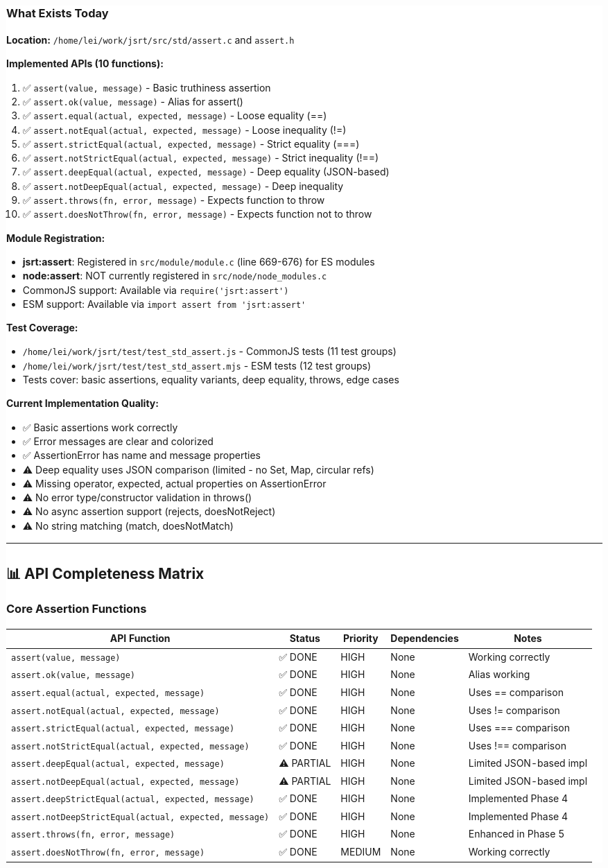 ### What Exists Today

**Location:** `/home/lei/work/jsrt/src/std/assert.c` and `assert.h`

**Implemented APIs (10 functions):**
1. ✅ `assert(value, message)` - Basic truthiness assertion
2. ✅ `assert.ok(value, message)` - Alias for assert()
3. ✅ `assert.equal(actual, expected, message)` - Loose equality (==)
4. ✅ `assert.notEqual(actual, expected, message)` - Loose inequality (!=)
5. ✅ `assert.strictEqual(actual, expected, message)` - Strict equality (===)
6. ✅ `assert.notStrictEqual(actual, expected, message)` - Strict inequality (!==)
7. ✅ `assert.deepEqual(actual, expected, message)` - Deep equality (JSON-based)
8. ✅ `assert.notDeepEqual(actual, expected, message)` - Deep inequality
9. ✅ `assert.throws(fn, error, message)` - Expects function to throw
10. ✅ `assert.doesNotThrow(fn, error, message)` - Expects function not to throw

**Module Registration:**
- **jsrt:assert**: Registered in `src/module/module.c` (line 669-676) for ES modules
- **node:assert**: NOT currently registered in `src/node/node_modules.c`
- CommonJS support: Available via `require('jsrt:assert')`
- ESM support: Available via `import assert from 'jsrt:assert'`

**Test Coverage:**
- `/home/lei/work/jsrt/test/test_std_assert.js` - CommonJS tests (11 test groups)
- `/home/lei/work/jsrt/test/test_std_assert.mjs` - ESM tests (12 test groups)
- Tests cover: basic assertions, equality variants, deep equality, throws, edge cases

**Current Implementation Quality:**
- ✅ Basic assertions work correctly
- ✅ Error messages are clear and colorized
- ✅ AssertionError has name and message properties
- ⚠️ Deep equality uses JSON comparison (limited - no Set, Map, circular refs)
- ⚠️ Missing operator, expected, actual properties on AssertionError
- ⚠️ No error type/constructor validation in throws()
- ⚠️ No async assertion support (rejects, doesNotReject)
- ⚠️ No string matching (match, doesNotMatch)

---

## 📊 API Completeness Matrix

### Core Assertion Functions

| API Function | Status | Priority | Dependencies | Notes |
|-------------|--------|----------|--------------|-------|
| `assert(value, message)` | ✅ DONE | HIGH | None | Working correctly |
| `assert.ok(value, message)` | ✅ DONE | HIGH | None | Alias working |
| `assert.equal(actual, expected, message)` | ✅ DONE | HIGH | None | Uses == comparison |
| `assert.notEqual(actual, expected, message)` | ✅ DONE | HIGH | None | Uses != comparison |
| `assert.strictEqual(actual, expected, message)` | ✅ DONE | HIGH | None | Uses === comparison |
| `assert.notStrictEqual(actual, expected, message)` | ✅ DONE | HIGH | None | Uses !== comparison |
| `assert.deepEqual(actual, expected, message)` | ⚠️ PARTIAL | HIGH | None | Limited JSON-based impl |
| `assert.notDeepEqual(actual, expected, message)` | ⚠️ PARTIAL | HIGH | None | Limited JSON-based impl |
| `assert.deepStrictEqual(actual, expected, message)` | ✅ DONE | HIGH | None | Implemented Phase 4 |
| `assert.notDeepStrictEqual(actual, expected, message)` | ✅ DONE | HIGH | None | Implemented Phase 4 |
| `assert.throws(fn, error, message)` | ✅ DONE | HIGH | None | Enhanced in Phase 5 |
| `assert.doesNotThrow(fn, error, message)` | ✅ DONE | MEDIUM | None | Working correctly |
